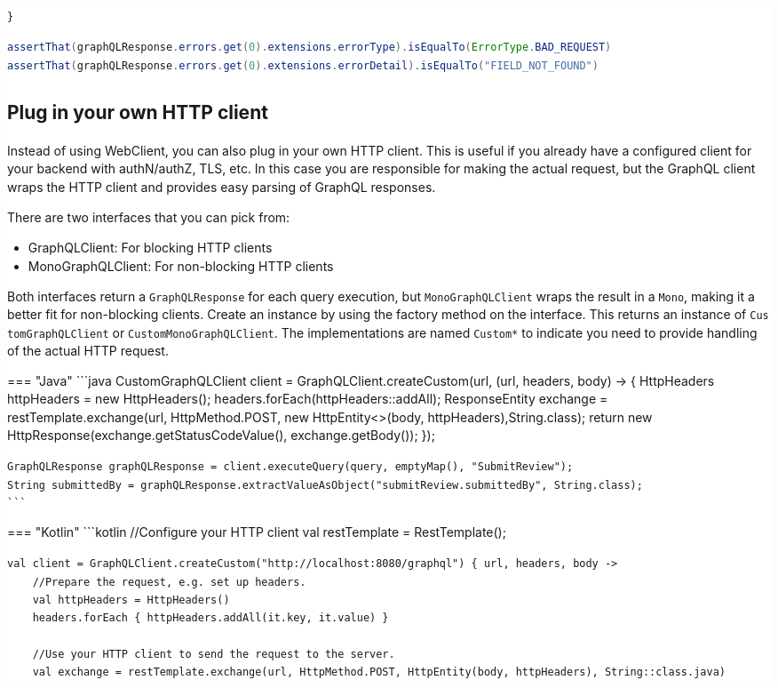 ```graphql
}
```

```java
assertThat(graphQLResponse.errors.get(0).extensions.errorType).isEqualTo(ErrorType.BAD_REQUEST)
assertThat(graphQLResponse.errors.get(0).extensions.errorDetail).isEqualTo("FIELD_NOT_FOUND")
```


## Plug in your own HTTP client

Instead of using WebClient, you can also plug in your own HTTP client.
This is useful if you already have a configured client for your backend with authN/authZ, TLS, etc.
In this case you are responsible for making the actual request, but the GraphQL client wraps the HTTP client and provides easy parsing of GraphQL responses.

There are two interfaces that you can pick from:

* GraphQLClient: For blocking HTTP clients
* MonoGraphQLClient: For non-blocking HTTP clients

Both interfaces return a `GraphQLResponse` for each query execution, but `MonoGraphQLClient` wraps the result in a `Mono`, making it a better fit for non-blocking clients.
Create an instance by using the factory method on the interface.
This returns an instance of `CustomGraphQLClient` or `CustomMonoGraphQLClient`.
The implementations are named `Custom*` to indicate you need to provide handling of the actual HTTP request.

=== "Java"
    ```java
    CustomGraphQLClient client = GraphQLClient.createCustom(url,  (url, headers, body) -> {
        HttpHeaders httpHeaders = new HttpHeaders();
        headers.forEach(httpHeaders::addAll);
        ResponseEntity<String> exchange = restTemplate.exchange(url, HttpMethod.POST, new HttpEntity<>(body, httpHeaders),String.class);
        return new HttpResponse(exchange.getStatusCodeValue(), exchange.getBody());
    });

    GraphQLResponse graphQLResponse = client.executeQuery(query, emptyMap(), "SubmitReview");
    String submittedBy = graphQLResponse.extractValueAsObject("submitReview.submittedBy", String.class);
    ```
=== "Kotlin"
    ```kotlin
    //Configure your HTTP client
    val restTemplate = RestTemplate();

    val client = GraphQLClient.createCustom("http://localhost:8080/graphql") { url, headers, body ->
        //Prepare the request, e.g. set up headers.
        val httpHeaders = HttpHeaders()
        headers.forEach { httpHeaders.addAll(it.key, it.value) }

        //Use your HTTP client to send the request to the server.
        val exchange = restTemplate.exchange(url, HttpMethod.POST, HttpEntity(body, httpHeaders), String::class.java)
